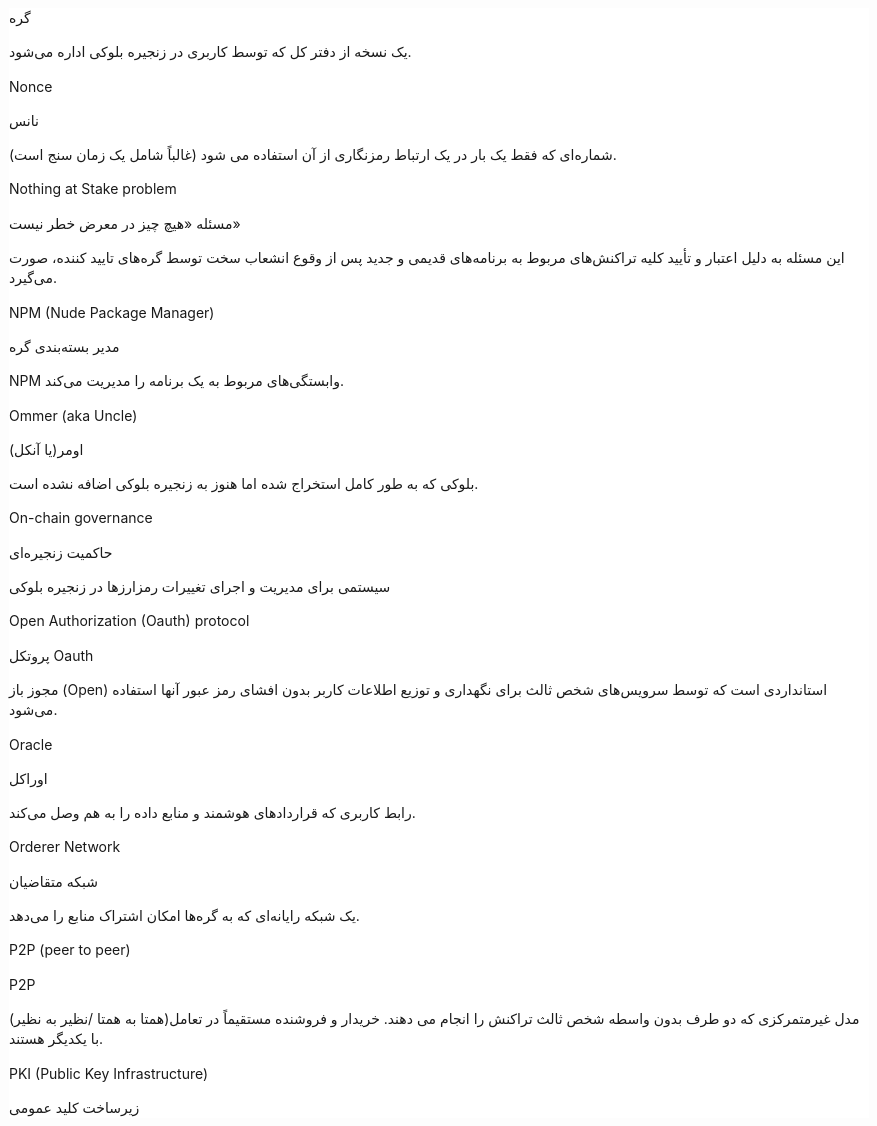 گره

یک نسخه از دفتر کل که توسط کاربری در زنجیره بلوکی اداره می‌شود.

Nonce

نانس

شماره‌ای که فقط یک بار در یک ارتباط رمزنگاری از آن استفاده می شود (غالباً شامل یک زمان سنج است).

Nothing at Stake problem

مسئله «هیچ چیز در معرض خطر نیست»

این مسئله به دلیل اعتبار و تأیید کلیه تراکنش‌های مربوط به برنامه‌های قدیمی و جدید پس از وقوع انشعاب سخت توسط گره‌های تایید کننده، صورت می‌گیرد.

NPM (Nude Package Manager)

مدیر بسته‌بندی گره

NPM وابستگی‌های مربوط به یک برنامه را مدیریت می‌کند.

Ommer (aka Uncle)

اومر(یا آنکل)

بلوکی که به طور کامل استخراج شده اما هنوز به زنجیره بلوکی اضافه نشده است.

On-chain governance

حاکمیت زنجیره‌ای

سیستمی برای مدیریت و اجرای تغییرات رمز‌ارز‌ها در زنجیره بلوکی

Open Authorization (Oauth) protocol

پروتکل Oauth

مجوز باز (Open) استانداردی است که توسط سرویس‌های شخص ثالث برای نگهداری و توزیع اطلاعات کاربر بدون افشای رمز عبور آنها استفاده می‌شود.

Oracle

اوراکل

رابط کاربری که قراردادهای هوشمند و منابع داده را به هم وصل می‌کند.

Orderer Network

شبکه متقاضیان

یک شبکه رایانه‌ای که به گره‌ها امکان اشتراک منابع را می‌دهد.

P2P (peer to peer)

P2P

(همتا به همتا /نظیر به نظیر)مدل غیر‌متمرکزی که دو طرف بدون واسطه شخص ثالث تراکنش را انجام می دهند. خریدار و فروشنده مستقیماً در تعامل با یکدیگر هستند.

PKI (Public Key Infrastructure)

زیرساخت کلید عمومی
